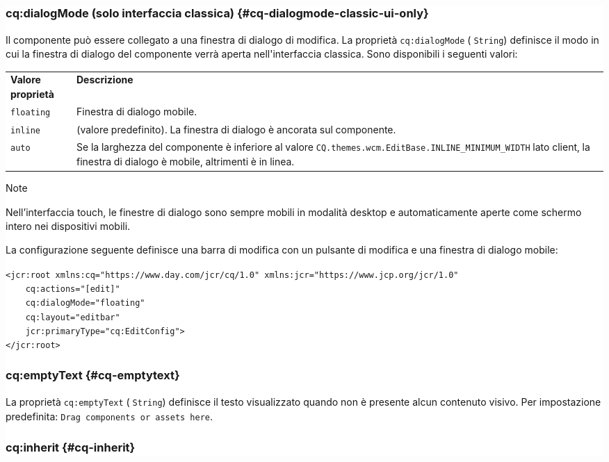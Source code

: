 ### cq:dialogMode (solo interfaccia classica) {#cq-dialogmode-classic-ui-only}

Il componente può essere collegato a una finestra di dialogo di modifica. La proprietà `cq:dialogMode` ( `String`) definisce il modo in cui la finestra di dialogo del componente verrà aperta nell&#39;interfaccia classica. Sono disponibili i seguenti valori:

<table>
 <tbody>
  <tr>
   <td><strong>Valore proprietà</strong></td>
   <td><strong>Descrizione</strong></td>
  </tr>
  <tr>
   <td><code>floating</code></td>
   <td>Finestra di dialogo mobile.<br /> </td>
  </tr>
  <tr>
   <td><code>inline</code></td>
   <td>(valore predefinito). La finestra di dialogo è ancorata sul componente.<br /> </td>
  </tr>
  <tr>
   <td><code>auto</code></td>
   <td>Se la larghezza del componente è inferiore al valore <code>CQ.themes.wcm.EditBase.INLINE_MINIMUM_WIDTH</code> lato client, la finestra di dialogo è mobile, altrimenti è in linea.</td>
  </tr>
 </tbody>
</table>

>[!NOTE]
>
>Nell’interfaccia touch, le finestre di dialogo sono sempre mobili in modalità desktop e automaticamente aperte come schermo intero nei dispositivi mobili.

La configurazione seguente definisce una barra di modifica con un pulsante di modifica e una finestra di dialogo mobile:

```
<jcr:root xmlns:cq="https://www.day.com/jcr/cq/1.0" xmlns:jcr="https://www.jcp.org/jcr/1.0"
    cq:actions="[edit]"
    cq:dialogMode="floating"
    cq:layout="editbar"
    jcr:primaryType="cq:EditConfig">
</jcr:root>
```

### cq:emptyText {#cq-emptytext}

La proprietà `cq:emptyText` ( `String`) definisce il testo visualizzato quando non è presente alcun contenuto visivo. Per impostazione predefinita: `Drag components or assets here`.

### cq:inherit {#cq-inherit}
